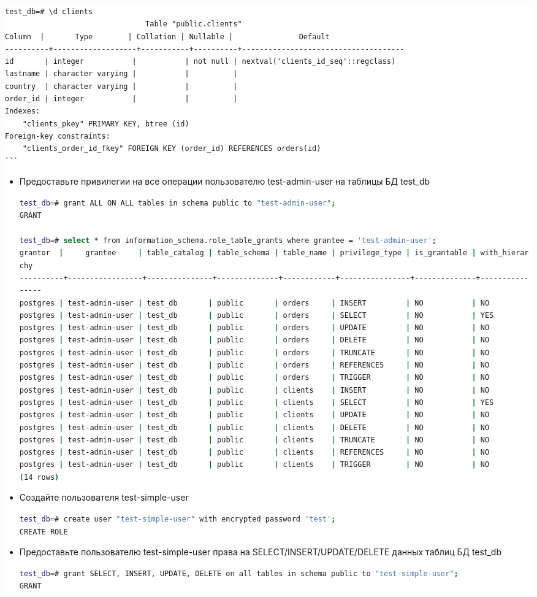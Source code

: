     test_db=# \d clients
                                    Table "public.clients"
    Column  |       Type        | Collation | Nullable |               Default               
    ----------+-------------------+-----------+----------+-------------------------------------
    id       | integer           |           | not null | nextval('clients_id_seq'::regclass)
    lastname | character varying |           |          | 
    country  | character varying |           |          | 
    order_id | integer           |           |          | 
    Indexes:
        "clients_pkey" PRIMARY KEY, btree (id)
    Foreign-key constraints:
        "clients_order_id_fkey" FOREIGN KEY (order_id) REFERENCES orders(id)
    ```
* Предоставьте привилегии на все операции пользователю test-admin-user на таблицы БД test_db
    ```bash
    test_db=# grant ALL ON ALL tables in schema public to "test-admin-user";
    GRANT

    test_db=# select * from information_schema.role_table_grants where grantee = 'test-admin-user';
    grantor  |     grantee     | table_catalog | table_schema | table_name | privilege_type | is_grantable | with_hierarchy 
    ----------+-----------------+---------------+--------------+------------+----------------+--------------+----------------
    postgres | test-admin-user | test_db       | public       | orders     | INSERT         | NO           | NO
    postgres | test-admin-user | test_db       | public       | orders     | SELECT         | NO           | YES
    postgres | test-admin-user | test_db       | public       | orders     | UPDATE         | NO           | NO
    postgres | test-admin-user | test_db       | public       | orders     | DELETE         | NO           | NO
    postgres | test-admin-user | test_db       | public       | orders     | TRUNCATE       | NO           | NO
    postgres | test-admin-user | test_db       | public       | orders     | REFERENCES     | NO           | NO
    postgres | test-admin-user | test_db       | public       | orders     | TRIGGER        | NO           | NO
    postgres | test-admin-user | test_db       | public       | clients    | INSERT         | NO           | NO
    postgres | test-admin-user | test_db       | public       | clients    | SELECT         | NO           | YES
    postgres | test-admin-user | test_db       | public       | clients    | UPDATE         | NO           | NO
    postgres | test-admin-user | test_db       | public       | clients    | DELETE         | NO           | NO
    postgres | test-admin-user | test_db       | public       | clients    | TRUNCATE       | NO           | NO
    postgres | test-admin-user | test_db       | public       | clients    | REFERENCES     | NO           | NO
    postgres | test-admin-user | test_db       | public       | clients    | TRIGGER        | NO           | NO
    (14 rows)
    ```
* Создайте пользователя test-simple-user
    ```bash
    test_db=# create user "test-simple-user" with encrypted password 'test';
    CREATE ROLE
    ```
* Предоставьте пользователю test-simple-user права на SELECT/INSERT/UPDATE/DELETE данных таблиц БД test_db
    ```bash
    test_db=# grant SELECT, INSERT, UPDATE, DELETE on all tables in schema public to "test-simple-user";
    GRANT